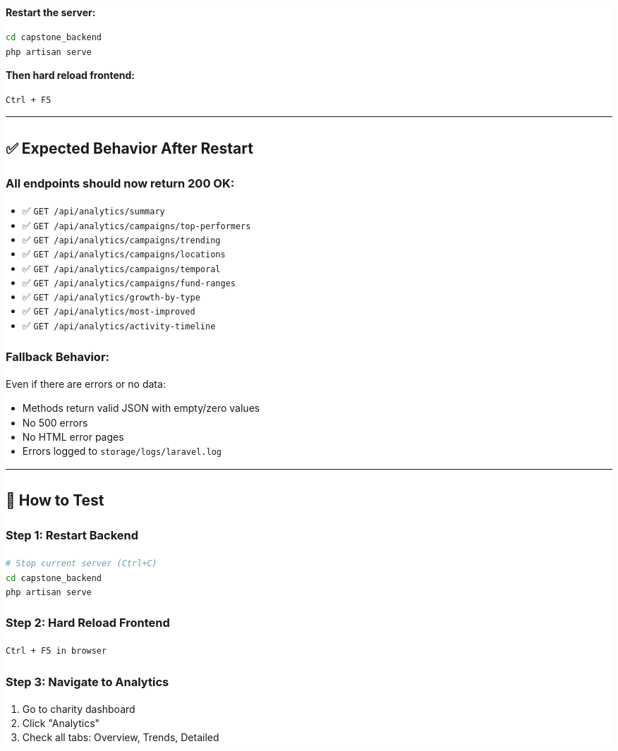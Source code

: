 **Restart the server:**
```bash
cd capstone_backend
php artisan serve
```

**Then hard reload frontend:**
```
Ctrl + F5
```

---

## ✅ Expected Behavior After Restart

### All endpoints should now return 200 OK:
- ✅ `GET /api/analytics/summary`
- ✅ `GET /api/analytics/campaigns/top-performers`
- ✅ `GET /api/analytics/campaigns/trending`
- ✅ `GET /api/analytics/campaigns/locations`
- ✅ `GET /api/analytics/campaigns/temporal`
- ✅ `GET /api/analytics/campaigns/fund-ranges`
- ✅ `GET /api/analytics/growth-by-type`
- ✅ `GET /api/analytics/most-improved`
- ✅ `GET /api/analytics/activity-timeline`

### Fallback Behavior:
Even if there are errors or no data:
- Methods return valid JSON with empty/zero values
- No 500 errors
- No HTML error pages
- Errors logged to `storage/logs/laravel.log`

---

## 🧪 How to Test

### Step 1: Restart Backend
```bash
# Stop current server (Ctrl+C)
cd capstone_backend
php artisan serve
```

### Step 2: Hard Reload Frontend
```
Ctrl + F5 in browser
```

### Step 3: Navigate to Analytics
1. Go to charity dashboard
2. Click "Analytics"
3. Check all tabs: Overview, Trends, Detailed
